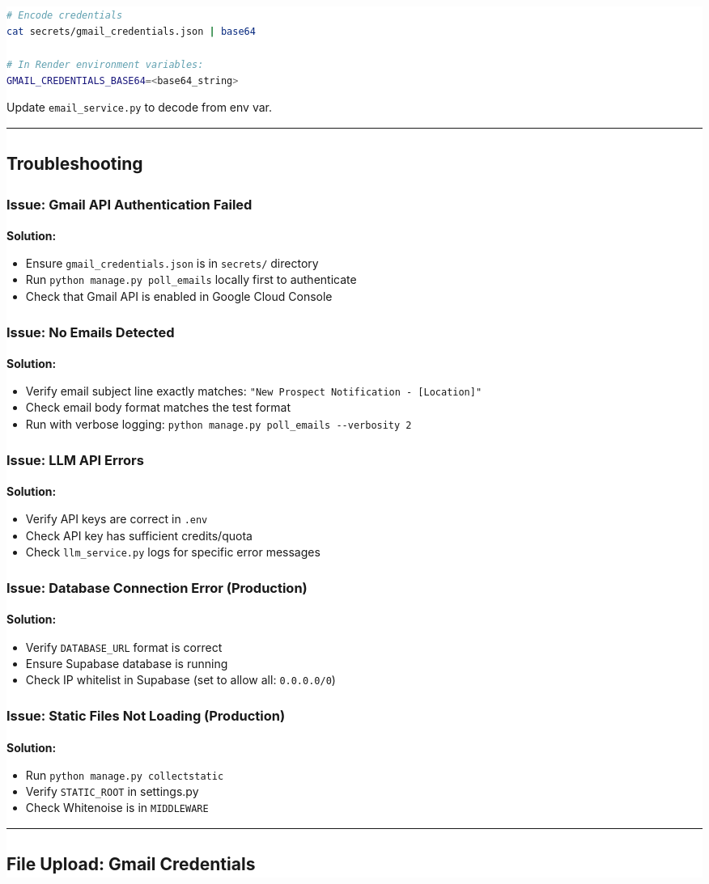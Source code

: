 ```bash
# Encode credentials
cat secrets/gmail_credentials.json | base64

# In Render environment variables:
GMAIL_CREDENTIALS_BASE64=<base64_string>
```

Update `email_service.py` to decode from env var.

---

## Troubleshooting

### Issue: Gmail API Authentication Failed

**Solution:** 
- Ensure `gmail_credentials.json` is in `secrets/` directory
- Run `python manage.py poll_emails` locally first to authenticate
- Check that Gmail API is enabled in Google Cloud Console

### Issue: No Emails Detected

**Solution:**
- Verify email subject line exactly matches: `"New Prospect Notification - [Location]"`
- Check email body format matches the test format
- Run with verbose logging: `python manage.py poll_emails --verbosity 2`

### Issue: LLM API Errors

**Solution:**
- Verify API keys are correct in `.env`
- Check API key has sufficient credits/quota
- Check `llm_service.py` logs for specific error messages

### Issue: Database Connection Error (Production)

**Solution:**
- Verify `DATABASE_URL` format is correct
- Ensure Supabase database is running
- Check IP whitelist in Supabase (set to allow all: `0.0.0.0/0`)

### Issue: Static Files Not Loading (Production)

**Solution:**
- Run `python manage.py collectstatic`
- Verify `STATIC_ROOT` in settings.py
- Check Whitenoise is in `MIDDLEWARE`

---

## File Upload: Gmail Credentials
